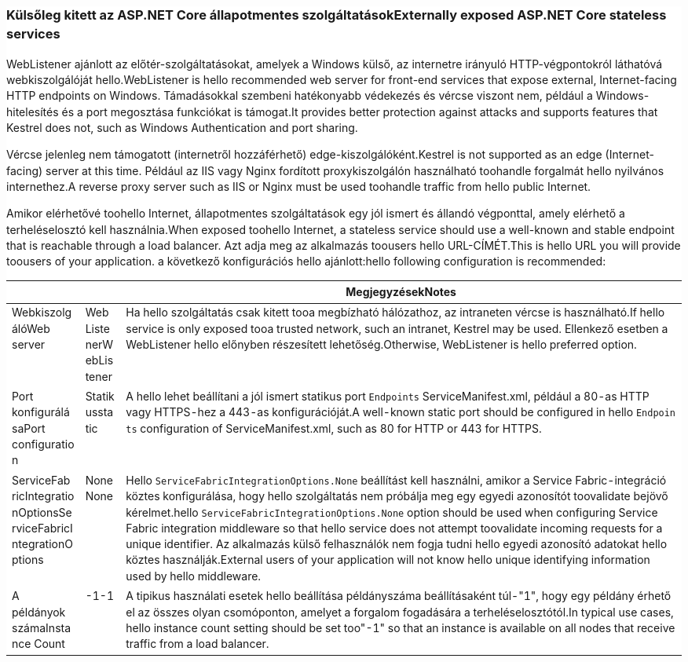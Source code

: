 ### <a name="externally-exposed-aspnet-core-stateless-services"></a><span data-ttu-id="d4fba-254">Külsőleg kitett az ASP.NET Core állapotmentes szolgáltatások</span><span class="sxs-lookup"><span data-stu-id="d4fba-254">Externally exposed ASP.NET Core stateless services</span></span>
<span data-ttu-id="d4fba-255">WebListener ajánlott az előtér-szolgáltatásokat, amelyek a Windows külső, az internetre irányuló HTTP-végpontokról láthatóvá webkiszolgálóját hello.</span><span class="sxs-lookup"><span data-stu-id="d4fba-255">WebListener is hello recommended web server for front-end services that expose external, Internet-facing HTTP endpoints on Windows.</span></span> <span data-ttu-id="d4fba-256">Támadásokkal szembeni hatékonyabb védekezés és vércse viszont nem, például a Windows-hitelesítés és a port megosztása funkciókat is támogat.</span><span class="sxs-lookup"><span data-stu-id="d4fba-256">It provides better protection against attacks and supports features that Kestrel does not, such as Windows Authentication and port sharing.</span></span> 

<span data-ttu-id="d4fba-257">Vércse jelenleg nem támogatott (internetről hozzáférhető) edge-kiszolgálóként.</span><span class="sxs-lookup"><span data-stu-id="d4fba-257">Kestrel is not supported as an edge (Internet-facing) server at this time.</span></span> <span data-ttu-id="d4fba-258">Például az IIS vagy Nginx fordított proxykiszolgálón használható toohandle forgalmát hello nyilvános internethez.</span><span class="sxs-lookup"><span data-stu-id="d4fba-258">A reverse proxy server such as IIS or Nginx must be used toohandle traffic from hello public Internet.</span></span>
 
<span data-ttu-id="d4fba-259">Amikor elérhetővé toohello Internet, állapotmentes szolgáltatások egy jól ismert és állandó végponttal, amely elérhető a terheléselosztó kell használnia.</span><span class="sxs-lookup"><span data-stu-id="d4fba-259">When exposed toohello Internet, a stateless service should use a well-known and stable endpoint that is reachable through a load balancer.</span></span> <span data-ttu-id="d4fba-260">Azt adja meg az alkalmazás toousers hello URL-CÍMÉT.</span><span class="sxs-lookup"><span data-stu-id="d4fba-260">This is hello URL you will provide toousers of your application.</span></span> <span data-ttu-id="d4fba-261">a következő konfigurációs hello ajánlott:</span><span class="sxs-lookup"><span data-stu-id="d4fba-261">hello following configuration is recommended:</span></span>

|  |  | <span data-ttu-id="d4fba-262">**Megjegyzések**</span><span class="sxs-lookup"><span data-stu-id="d4fba-262">**Notes**</span></span> |
| --- | --- | --- |
| <span data-ttu-id="d4fba-263">Webkiszolgáló</span><span class="sxs-lookup"><span data-stu-id="d4fba-263">Web server</span></span> | <span data-ttu-id="d4fba-264">WebListener</span><span class="sxs-lookup"><span data-stu-id="d4fba-264">WebListener</span></span> | <span data-ttu-id="d4fba-265">Ha hello szolgáltatás csak kitett tooa megbízható hálózathoz, az intraneten vércse is használható.</span><span class="sxs-lookup"><span data-stu-id="d4fba-265">If hello service is only exposed tooa trusted network, such an intranet, Kestrel may be used.</span></span> <span data-ttu-id="d4fba-266">Ellenkező esetben a WebListener hello előnyben részesített lehetőség.</span><span class="sxs-lookup"><span data-stu-id="d4fba-266">Otherwise, WebListener is hello preferred option.</span></span> |
| <span data-ttu-id="d4fba-267">Port konfigurálása</span><span class="sxs-lookup"><span data-stu-id="d4fba-267">Port configuration</span></span> | <span data-ttu-id="d4fba-268">Statikus</span><span class="sxs-lookup"><span data-stu-id="d4fba-268">static</span></span> | <span data-ttu-id="d4fba-269">A hello lehet beállítani a jól ismert statikus port `Endpoints` ServiceManifest.xml, például a 80-as HTTP vagy HTTPS-hez a 443-as konfigurációját.</span><span class="sxs-lookup"><span data-stu-id="d4fba-269">A well-known static port should be configured in hello `Endpoints` configuration of ServiceManifest.xml, such as 80 for HTTP or 443 for HTTPS.</span></span> |
| <span data-ttu-id="d4fba-270">ServiceFabricIntegrationOptions</span><span class="sxs-lookup"><span data-stu-id="d4fba-270">ServiceFabricIntegrationOptions</span></span> | <span data-ttu-id="d4fba-271">None</span><span class="sxs-lookup"><span data-stu-id="d4fba-271">None</span></span> | <span data-ttu-id="d4fba-272">Hello `ServiceFabricIntegrationOptions.None` beállítást kell használni, amikor a Service Fabric-integráció köztes konfigurálása, hogy hello szolgáltatás nem próbálja meg egy egyedi azonosítót toovalidate bejövő kérelmet.</span><span class="sxs-lookup"><span data-stu-id="d4fba-272">hello `ServiceFabricIntegrationOptions.None` option should be used when configuring Service Fabric integration middleware so that hello service does not attempt toovalidate incoming requests for a unique identifier.</span></span> <span data-ttu-id="d4fba-273">Az alkalmazás külső felhasználók nem fogja tudni hello egyedi azonosító adatokat hello köztes használják.</span><span class="sxs-lookup"><span data-stu-id="d4fba-273">External users of your application will not know hello unique identifying information used by hello middleware.</span></span> |
| <span data-ttu-id="d4fba-274">A példányok száma</span><span class="sxs-lookup"><span data-stu-id="d4fba-274">Instance Count</span></span> | <span data-ttu-id="d4fba-275">-1</span><span class="sxs-lookup"><span data-stu-id="d4fba-275">-1</span></span> | <span data-ttu-id="d4fba-276">A tipikus használati esetek hello beállítása példányszáma beállításaként túl-"1", hogy egy példány érhető el az összes olyan csomóponton, amelyet a forgalom fogadására a terheléselosztótól.</span><span class="sxs-lookup"><span data-stu-id="d4fba-276">In typical use cases, hello instance count setting should be set too"-1" so that an instance is available on all nodes that receive traffic from a load balancer.</span></span> |
